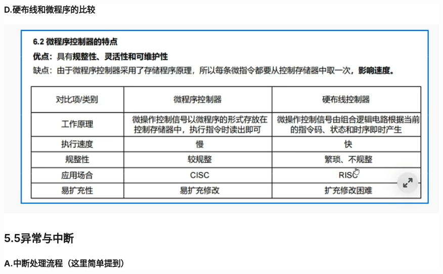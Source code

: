 ### D.硬布线和微程序的比较

![image-20241213125930957](./assets/image-20241213125930957.png)

## 5.5异常与中断

### A.中断处理流程（这里简单提到）
